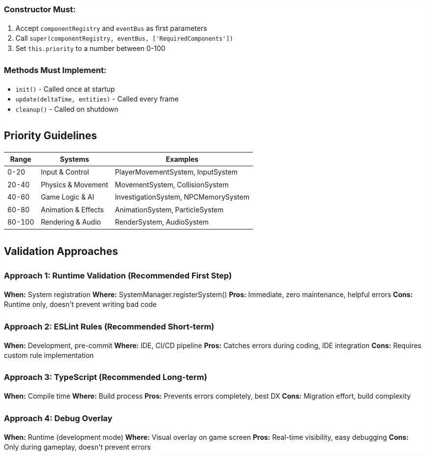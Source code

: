 ### Constructor Must:
1. Accept `componentRegistry` and `eventBus` as first parameters
2. Call `super(componentRegistry, eventBus, ['RequiredComponents'])`
3. Set `this.priority` to a number between 0-100

### Methods Must Implement:
- `init()` - Called once at startup
- `update(deltaTime, entities)` - Called every frame
- `cleanup()` - Called on shutdown

## Priority Guidelines

| Range | Systems | Examples |
|-------|---------|----------|
| 0-20 | Input & Control | PlayerMovementSystem, InputSystem |
| 20-40 | Physics & Movement | MovementSystem, CollisionSystem |
| 40-60 | Game Logic & AI | InvestigationSystem, NPCMemorySystem |
| 60-80 | Animation & Effects | AnimationSystem, ParticleSystem |
| 80-100 | Rendering & Audio | RenderSystem, AudioSystem |

## Validation Approaches

### Approach 1: Runtime Validation (Recommended First Step)
**When:** System registration
**Where:** SystemManager.registerSystem()
**Pros:** Immediate, zero maintenance, helpful errors
**Cons:** Runtime only, doesn't prevent writing bad code

### Approach 2: ESLint Rules (Recommended Short-term)
**When:** Development, pre-commit
**Where:** IDE, CI/CD pipeline
**Pros:** Catches errors during coding, IDE integration
**Cons:** Requires custom rule implementation

### Approach 3: TypeScript (Recommended Long-term)
**When:** Compile time
**Where:** Build process
**Pros:** Prevents errors completely, best DX
**Cons:** Migration effort, build complexity

### Approach 4: Debug Overlay
**When:** Runtime (development mode)
**Where:** Visual overlay on game screen
**Pros:** Real-time visibility, easy debugging
**Cons:** Only during gameplay, doesn't prevent errors
